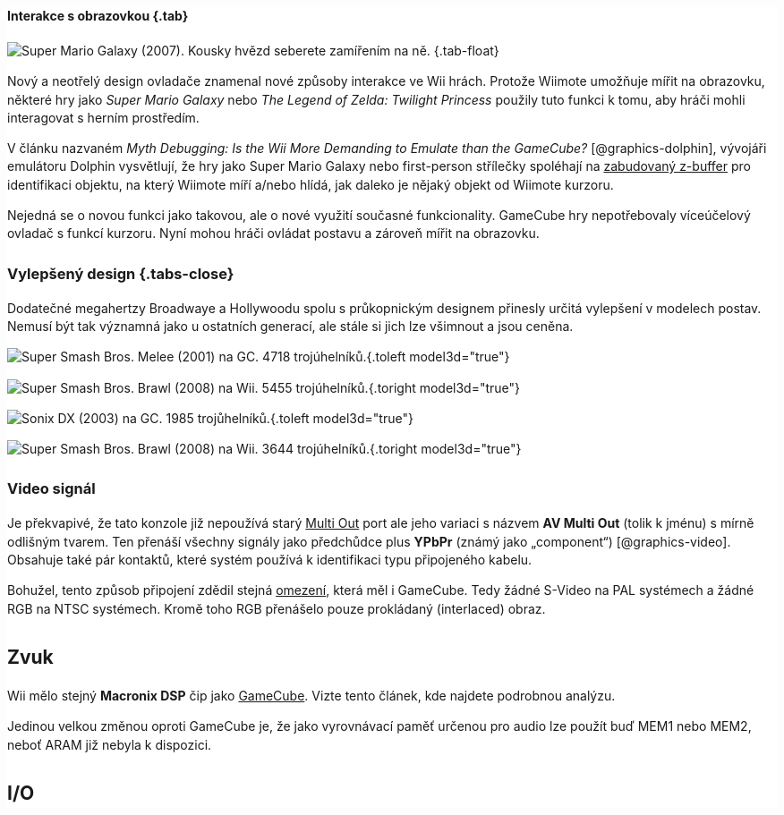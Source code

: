 #### Interakce s obrazovkou {.tab}

![Super Mario Galaxy (2007).<br>Kousky hvězd seberete zamířením na ně.](mario/mario_galaxy.png) {.tab-float}

Nový a neotřelý design ovladače znamenal nové způsoby interakce ve Wii hrách. Protože Wiimote umožňuje mířit na obrazovku, některé hry jako *Super Mario Galaxy* nebo *The Legend of Zelda: Twilight Princess* použily tuto funkci k tomu, aby hráči mohli interagovat s herním prostředím.

V článku nazvaném _Myth Debugging: Is the Wii More Demanding to Emulate than the GameCube?_ [@graphics-dolphin], vývojáři emulátoru Dolphin vysvětlují, že hry jako Super Mario Galaxy nebo first-person střílečky spoléhají na [zabudovaný z-buffer](gamecube#tab-3-4-render) pro identifikaci objektu, na který Wiimote míří a/nebo hlídá, jak daleko je nějaký objekt od Wiimote kurzoru.

Nejedná se o novou funkci jako takovou, ale o nové využití současné funkcionality. GameCube hry nepotřebovaly víceúčelový ovladač s funkcí kurzoru. Nyní mohou hráči ovládat postavu a zároveň mířit na obrazovku.

### Vylepšený design {.tabs-close}

Dodatečné megahertzy Broadwaye a Hollywoodu spolu s průkopnickým designem přinesly určitá vylepšení v modelech postav. Nemusí být tak významná jako u ostatních generací, ale stále si jich lze všimnout a jsou ceněna.

![Super Smash Bros. Melee (2001) na GC.<br>4718 trojúhelníků.](mario_melee_gc){.toleft model3d="true"}

![Super Smash Bros. Brawl (2008) na Wii.<br>5455 trojúhelníků.](mario_brawl_wii){.toright model3d="true"}

![Sonix DX (2003) na GC.<br>1985 trojůhelníků.](tails_dx_gc){.toleft model3d="true"}

![Super Smash Bros. Brawl (2008) na Wii.<br>3644 trojúhelníků.](tails_brawl_wii){.toright model3d="true"}

### Video signál

Je překvapivé, že tato konzole již nepoužívá starý [Multi Out](super-nintendo.md#a-convenient-video-out) port ale jeho variaci s názvem **AV Multi Out** (tolik k jménu) s mírně odlišným tvarem. Ten přenáší všechny signály jako předchůdce plus **YPbPr** (známý jako „component“) [@graphics-video]. Obsahuje také pár kontaktů, které systém používá k identifikaci typu připojeného kabelu.

Bohužel, tento způsob připojení zdědil stejná [omezení](gamecube.md#connections), která měl i GameCube. Tedy žádné S-Video na PAL systémech a žádné RGB na NTSC systémech. Kromě toho RGB přenášelo pouze prokládaný (interlaced) obraz.

## Zvuk

Wii mělo stejný **Macronix DSP** čip jako [GameCube](gamecube#audio). Vizte tento článek, kde najdete podrobnou analýzu.

Jedinou velkou změnou oproti GameCube je, že jako vyrovnávací paměť určenou pro audio lze použít buď MEM1 nebo MEM2, neboť ARAM již nebyla k dispozici.

## I/O
